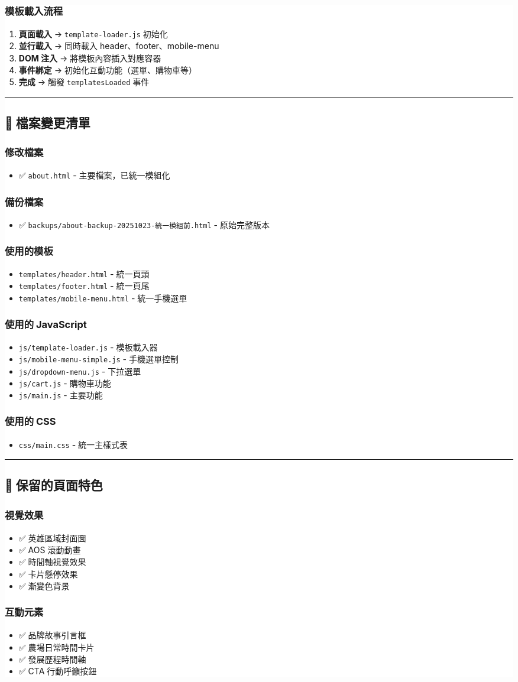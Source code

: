 ### 模板載入流程
1. **頁面載入** → `template-loader.js` 初始化
2. **並行載入** → 同時載入 header、footer、mobile-menu
3. **DOM 注入** → 將模板內容插入對應容器
4. **事件綁定** → 初始化互動功能（選單、購物車等）
5. **完成** → 觸發 `templatesLoaded` 事件

---

## 📁 檔案變更清單

### 修改檔案
- ✅ `about.html` - 主要檔案，已統一模組化

### 備份檔案
- ✅ `backups/about-backup-20251023-統一模組前.html` - 原始完整版本

### 使用的模板
- `templates/header.html` - 統一頁頭
- `templates/footer.html` - 統一頁尾
- `templates/mobile-menu.html` - 統一手機選單

### 使用的 JavaScript
- `js/template-loader.js` - 模板載入器
- `js/mobile-menu-simple.js` - 手機選單控制
- `js/dropdown-menu.js` - 下拉選單
- `js/cart.js` - 購物車功能
- `js/main.js` - 主要功能

### 使用的 CSS
- `css/main.css` - 統一主樣式表

---

## 🎨 保留的頁面特色

### 視覺效果
- ✅ 英雄區域封面圖
- ✅ AOS 滾動動畫
- ✅ 時間軸視覺效果
- ✅ 卡片懸停效果
- ✅ 漸變色背景

### 互動元素
- ✅ 品牌故事引言框
- ✅ 農場日常時間卡片
- ✅ 發展歷程時間軸
- ✅ CTA 行動呼籲按鈕
